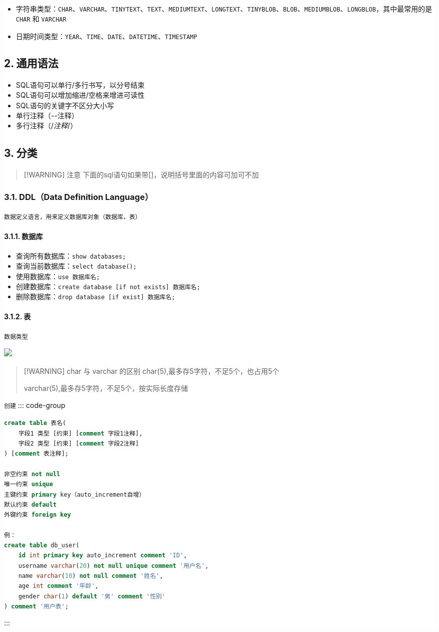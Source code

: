 + 字符串类型：`CHAR`、`VARCHAR`、`TINYTEXT`、`TEXT`、`MEDIUMTEXT`、`LONGTEXT`、`TINYBLOB`、`BLOB`、`MEDIUMBLOB`、`LONGBLOB`，其中最常用的是 `CHAR` 和 `VARCHAR`

+ 日期时间类型：`YEAR`、`TIME`、`DATE`、`DATETIME`、`TIMESTAMP`


## 2. 通用语法
+ SQL语句可以单行/多行书写，以分号结束
+ SQL语句可以增加缩进/空格来增进可读性
+ SQL语句的关键字不区分大小写
+ 单行注释（--注释）
+ 多行注释（/*注释*/）

## 3. 分类
>[!WARNING] 注意
> 下面的sql语句如果带[]，说明括号里面的内容可加可不加
### 3.1. DDL（Data Definition Language）
`数据定义语言，用来定义数据库对象（数据库，表）`

#### 3.1.1. 数据库
+ 查询所有数据库：`show databases;`
+ 查询当前数据库：`select database();`
+ 使用数据库：`use 数据库名;`
+ 创建数据库：`create database [if not exists] 数据库名;`
+ 删除数据库：`drop database [if exist] 数据库名;`

#### 3.1.2. 表
`数据类型`

![](https://markdown-my.oss-cn-beijing.aliyuncs.com/picture/202502272203291.png)
>[!WARNING] char 与 varchar 的区别
>char(5),最多存5字符，不足5个，也占用5个
> 
>varchar(5),最多存5字符，不足5个，按实际长度存储

`创建`
::: code-group
``` sql
create table 表名(
    字段1 类型 [约束] [comment 字段1注释],
    字段2 类型 [约束] [comment 字段2注释]
) [comment 表注释];

非空约束 not null
唯一约束 unique
主键约束 primary key（auto_increment自增）
默认约束 default
外键约束 foreign key

例：
create table db_user(
    id int primary key auto_increment comment 'ID',
    username varchar(20) not null unique comment '用户名',
    name varchar(10) not null comment '姓名',
    age int comment '年龄',
    gender char(1) default '男' comment '性别'
) comment '用户表';
```
:::
